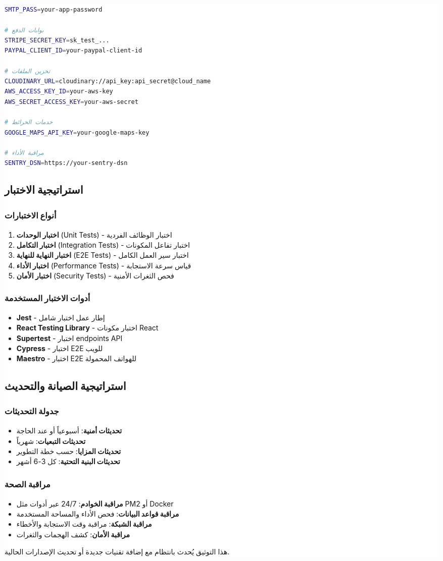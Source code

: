 ```bash
SMTP_PASS=your-app-password

# بوابات الدفع
STRIPE_SECRET_KEY=sk_test_...
PAYPAL_CLIENT_ID=your-paypal-client-id

# تخزين الملفات
CLOUDINARY_URL=cloudinary://api_key:api_secret@cloud_name
AWS_ACCESS_KEY_ID=your-aws-key
AWS_SECRET_ACCESS_KEY=your-aws-secret

# خدمات الخرائط
GOOGLE_MAPS_API_KEY=your-google-maps-key

# مراقبة الأداء
SENTRY_DSN=https://your-sentry-dsn
```

## استراتيجية الاختبار

### أنواع الاختبارات
1. **اختبار الوحدات** (Unit Tests) - اختبار الوظائف الفردية
2. **اختبار التكامل** (Integration Tests) - اختبار تفاعل المكونات
3. **اختبار النهاية للنهاية** (E2E Tests) - اختبار سير العمل الكامل
4. **اختبار الأداء** (Performance Tests) - قياس سرعة الاستجابة
5. **اختبار الأمان** (Security Tests) - فحص الثغرات الأمنية

### أدوات الاختبار المستخدمة
- **Jest** - إطار عمل اختبار شامل
- **React Testing Library** - اختبار مكونات React
- **Supertest** - اختبار endpoints API
- **Cypress** - اختبار E2E للويب
- **Maestro** - اختبار E2E للهواتف المحمولة

## استراتيجية الصيانة والتحديث

### جدولة التحديثات
- **تحديثات أمنية**: أسبوعياً أو عند الحاجة
- **تحديثات التبعيات**: شهرياً
- **تحديثات المزايا**: حسب خطة التطوير
- **تحديثات البنية التحتية**: كل 3-6 أشهر

### مراقبة الصحة
- **مراقبة الخوادم**: 24/7 عبر أدوات مثل PM2 أو Docker
- **مراقبة قواعد البيانات**: فحص الأداء والمساحة المستخدمة
- **مراقبة الشبكة**: مراقبة وقت الاستجابة والأخطاء
- **مراقبة الأمان**: كشف الهجمات والثغرات

هذا التوثيق يُحدث بانتظام مع إضافة تقنيات جديدة أو تحديث الإصدارات الحالية.
